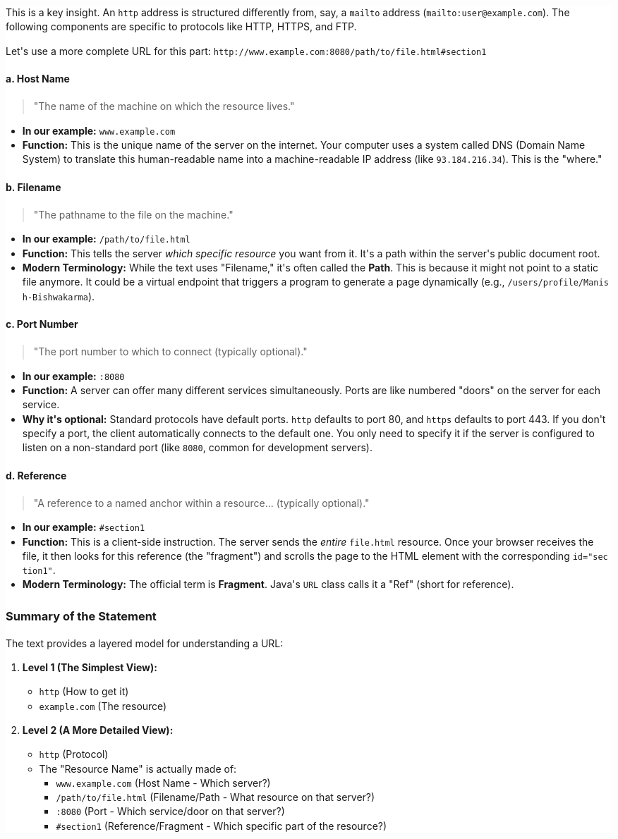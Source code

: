This is a key insight. An `http` address is structured differently from, say, a `mailto` address (`mailto:user@example.com`). The following components are specific to protocols like HTTP, HTTPS, and FTP.

Let's use a more complete URL for this part: `http://www.example.com:8080/path/to/file.html#section1`

#### a. Host Name
> "The name of the machine on which the resource lives."

*   **In our example:** `www.example.com`
*   **Function:** This is the unique name of the server on the internet. Your computer uses a system called DNS (Domain Name System) to translate this human-readable name into a machine-readable IP address (like `93.184.216.34`). This is the "where."

#### b. Filename
> "The pathname to the file on the machine."

*   **In our example:** `/path/to/file.html`
*   **Function:** This tells the server *which specific resource* you want from it. It's a path within the server's public document root.
*   **Modern Terminology:** While the text uses "Filename," it's often called the **Path**. This is because it might not point to a static file anymore. It could be a virtual endpoint that triggers a program to generate a page dynamically (e.g., `/users/profile/Manish-Bishwakarma`).

#### c. Port Number
> "The port number to which to connect (typically optional)."

*   **In our example:** `:8080`
*   **Function:** A server can offer many different services simultaneously. Ports are like numbered "doors" on the server for each service.
*   **Why it's optional:** Standard protocols have default ports. `http` defaults to port 80, and `https` defaults to port 443. If you don't specify a port, the client automatically connects to the default one. You only need to specify it if the server is configured to listen on a non-standard port (like `8080`, common for development servers).

#### d. Reference
> "A reference to a named anchor within a resource... (typically optional)."

*   **In our example:** `#section1`
*   **Function:** This is a client-side instruction. The server sends the *entire* `file.html` resource. Once your browser receives the file, it then looks for this reference (the "fragment") and scrolls the page to the HTML element with the corresponding `id="section1"`.
*   **Modern Terminology:** The official term is **Fragment**. Java's `URL` class calls it a "Ref" (short for reference).

### Summary of the Statement

The text provides a layered model for understanding a URL:

1.  **Level 1 (The Simplest View):**
    *   `http` (How to get it)
    *   `example.com` (The resource)

2.  **Level 2 (A More Detailed View):**
    *   `http` (Protocol)
    *   The "Resource Name" is actually made of:
        *   `www.example.com` (Host Name - Which server?)
        *   `/path/to/file.html` (Filename/Path - What resource on that server?)
        *   `:8080` (Port - Which service/door on that server?)
        *   `#section1` (Reference/Fragment - Which specific part of the resource?)
